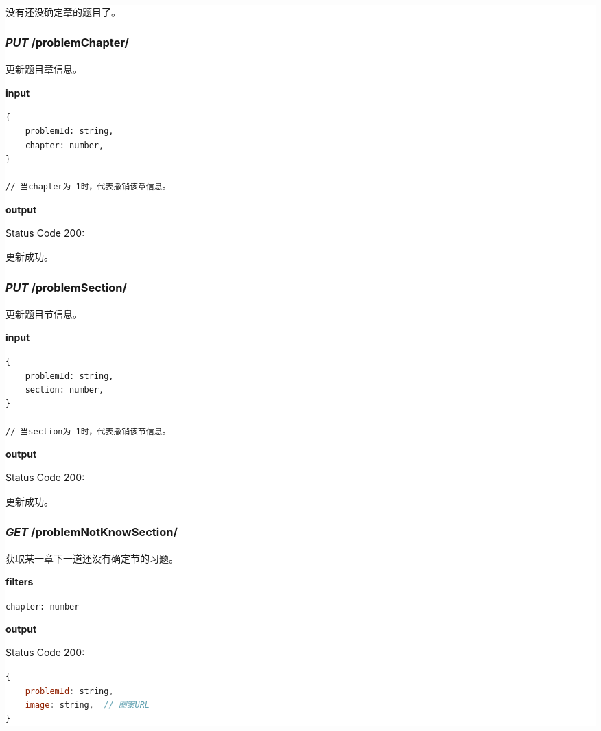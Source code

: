 没有还没确定章的题目了。

### *PUT* /problemChapter/

更新题目章信息。

**input**

```
{
	problemId: string,
	chapter: number,
}

// 当chapter为-1时，代表撤销该章信息。
```

**output**

Status Code 200:

更新成功。

### *PUT* /problemSection/

更新题目节信息。

**input**

```
{
	problemId: string,
	section: number,
}

// 当section为-1时，代表撤销该节信息。
```

**output**

Status Code 200:

更新成功。

### *GET* /problemNotKnowSection/

获取某一章下一道还没有确定节的习题。

**filters**

```
chapter: number
```

**output**

Status Code 200:

```javascript
{
	problemId: string,
	image: string,  // 图案URL
}
```
